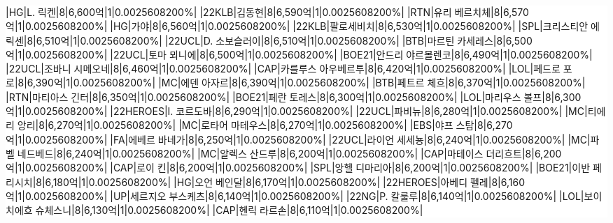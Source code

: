 |HG|L. 릭켄|8|6,600억|1|0.0025608200%|
|22KLB|김동현|8|6,590억|1|0.0025608200%|
|RTN|유리 베르치체|8|6,570억|1|0.0025608200%|
|HG|가야|8|6,560억|1|0.0025608200%|
|22KLB|팔로세비치|8|6,530억|1|0.0025608200%|
|SPL|크리스티안 에릭센|8|6,510억|1|0.0025608200%|
|22UCL|D. 소보슬러이|8|6,510억|1|0.0025608200%|
|BTB|마르틴 카세레스|8|6,500억|1|0.0025608200%|
|22UCL|토마 뫼니에|8|6,500억|1|0.0025608200%|
|BOE21|안드리 야르몰렌코|8|6,490억|1|0.0025608200%|
|22UCL|조바니 시메오네|8|6,460억|1|0.0025608200%|
|CAP|카를루스 아우베르투|8|6,420억|1|0.0025608200%|
|LOL|페드로 포로|8|6,390억|1|0.0025608200%|
|MC|에덴 아자르|8|6,390억|1|0.0025608200%|
|BTB|페트르 체흐|8|6,370억|1|0.0025608200%|
|RTN|마티아스 긴터|8|6,350억|1|0.0025608200%|
|BOE21|페란 토레스|8|6,300억|1|0.0025608200%|
|LOL|마리우스 볼프|8|6,300억|1|0.0025608200%|
|22HEROES|I. 코르도바|8|6,290억|1|0.0025608200%|
|22UCL|파비뉴|8|6,280억|1|0.0025608200%|
|MC|티에리 앙리|8|6,270억|1|0.0025608200%|
|MC|로타어 마테우스|8|6,270억|1|0.0025608200%|
|EBS|야프 스탐|8|6,270억|1|0.0025608200%|
|FA|에베르 바네가|8|6,250억|1|0.0025608200%|
|22UCL|라이언 세세뇽|8|6,240억|1|0.0025608200%|
|MC|파벨 네드베드|8|6,240억|1|0.0025608200%|
|MC|알렉스 산드루|8|6,200억|1|0.0025608200%|
|CAP|마테이스 더리흐트|8|6,200억|1|0.0025608200%|
|CAP|로이 킨|8|6,200억|1|0.0025608200%|
|SPL|앙헬 디마리아|8|6,200억|1|0.0025608200%|
|BOE21|이반 페리시치|8|6,180억|1|0.0025608200%|
|HG|오언 베인달|8|6,170억|1|0.0025608200%|
|22HEROES|아베디 펠레|8|6,160억|1|0.0025608200%|
|UP|세르지오 부스케츠|8|6,140억|1|0.0025608200%|
|22NG|P. 칼룰루|8|6,140억|1|0.0025608200%|
|LOL|보이치에흐 슈체스니|8|6,130억|1|0.0025608200%|
|CAP|헨릭 라르손|8|6,110억|1|0.0025608200%|